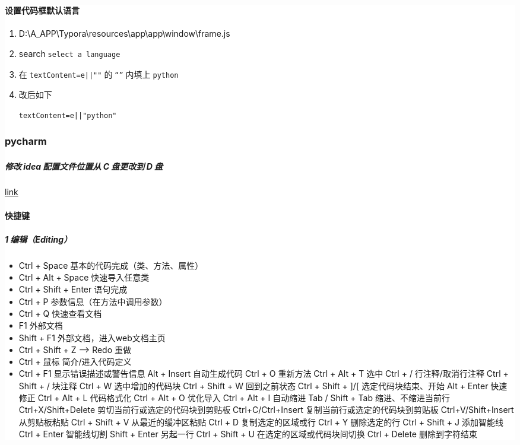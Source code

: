 

#### 设置代码框默认语言

1. D:\A_APP\Typora\resources\app\app\window\frame.js

2. search `select a language`

3. 在 `textContent=e||""` 的 `“”` 内填上 `python`

4. 改后如下

   ```
   textContent=e||"python"
   ```

   









### pycharm

##### 修改 idea 配置文件位置从 C 盘更改到 D 盘

[link](https://sgknight.blog.csdn.net/article/details/129013857?fromshare=blogdetail&sharetype=blogdetail&sharerId=129013857&sharerefer=PC&sharesource=qq_73921758&sharefrom=from_link)



#### 快捷键

##### 1 编辑（Editing）

- Ctrl + Space  基本的代码完成（类、方法、属性）
- Ctrl + Alt + Space 快速导入任意类
- Ctrl + Shift + Enter  语句完成
- Ctrl + P  参数信息（在方法中调用参数）
- Ctrl + Q  快速查看文档
- F1  外部文档
- Shift + F1  外部文档，进入web文档主页
- Ctrl + Shift + Z --> Redo 重做
- Ctrl + 鼠标  简介/进入代码定义
- Ctrl + F1  显示错误描述或警告信息
  Alt + Insert  自动生成代码
  Ctrl + O  重新方法
  Ctrl + Alt + T  选中
  Ctrl + /  行注释/取消行注释
  Ctrl + Shift + /  块注释
  Ctrl + W  选中增加的代码块
  Ctrl + Shift + W  回到之前状态
  Ctrl + Shift + ]/[   选定代码块结束、开始
  Alt + Enter  快速修正
  Ctrl + Alt + L   代码格式化
  Ctrl + Alt + O  优化导入
  Ctrl + Alt + I  自动缩进
  Tab / Shift + Tab 缩进、不缩进当前行
  Ctrl+X/Shift+Delete  剪切当前行或选定的代码块到剪贴板
  Ctrl+C/Ctrl+Insert  复制当前行或选定的代码块到剪贴板
  Ctrl+V/Shift+Insert  从剪贴板粘贴
  Ctrl + Shift + V  从最近的缓冲区粘贴
  Ctrl + D 复制选定的区域或行
  Ctrl + Y  删除选定的行
  Ctrl + Shift + J 添加智能线
  Ctrl + Enter  智能线切割
  Shift + Enter  另起一行
  Ctrl + Shift + U 在选定的区域或代码块间切换
  Ctrl + Delete  删除到字符结束